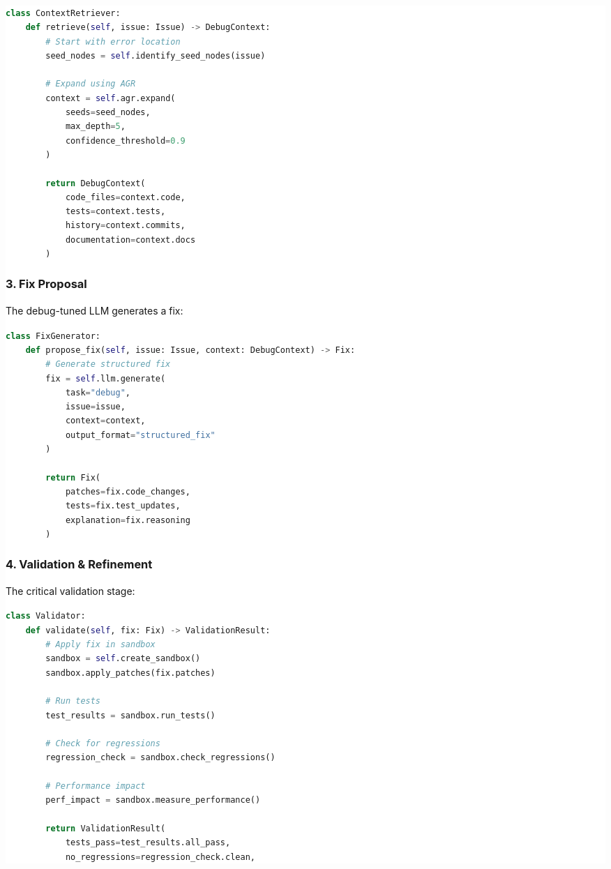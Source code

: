 ```python
class ContextRetriever:
    def retrieve(self, issue: Issue) -> DebugContext:
        # Start with error location
        seed_nodes = self.identify_seed_nodes(issue)
        
        # Expand using AGR
        context = self.agr.expand(
            seeds=seed_nodes,
            max_depth=5,
            confidence_threshold=0.9
        )
        
        return DebugContext(
            code_files=context.code,
            tests=context.tests,
            history=context.commits,
            documentation=context.docs
        )
```

### 3. Fix Proposal

The debug-tuned LLM generates a fix:

```python
class FixGenerator:
    def propose_fix(self, issue: Issue, context: DebugContext) -> Fix:
        # Generate structured fix
        fix = self.llm.generate(
            task="debug",
            issue=issue,
            context=context,
            output_format="structured_fix"
        )
        
        return Fix(
            patches=fix.code_changes,
            tests=fix.test_updates,
            explanation=fix.reasoning
        )
```

### 4. Validation & Refinement

The critical validation stage:

```python
class Validator:
    def validate(self, fix: Fix) -> ValidationResult:
        # Apply fix in sandbox
        sandbox = self.create_sandbox()
        sandbox.apply_patches(fix.patches)
        
        # Run tests
        test_results = sandbox.run_tests()
        
        # Check for regressions
        regression_check = sandbox.check_regressions()
        
        # Performance impact
        perf_impact = sandbox.measure_performance()
        
        return ValidationResult(
            tests_pass=test_results.all_pass,
            no_regressions=regression_check.clean,
```
